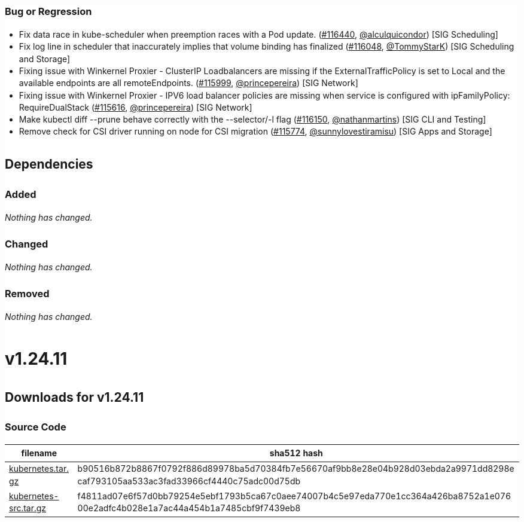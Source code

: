 ### Bug or Regression

- Fix data race in kube-scheduler when preemption races with a Pod update. ([#116440](https://github.com/kubernetes/kubernetes/pull/116440), [@alculquicondor](https://github.com/alculquicondor)) [SIG Scheduling]
- Fix log line in scheduler that inaccurately implies that volume binding has finalized ([#116048](https://github.com/kubernetes/kubernetes/pull/116048), [@TommyStarK](https://github.com/TommyStarK)) [SIG Scheduling and Storage]
- Fixing issue with Winkernel Proxier - ClusterIP Loadbalancers are missing if the ExternalTrafficPolicy is set to Local and the available endpoints are all remoteEndpoints. ([#115999](https://github.com/kubernetes/kubernetes/pull/115999), [@princepereira](https://github.com/princepereira)) [SIG Network]
- Fixing issue with Winkernel Proxier - IPV6 load balancer policies are missing when service is configured with ipFamilyPolicy: RequireDualStack ([#115616](https://github.com/kubernetes/kubernetes/pull/115616), [@princepereira](https://github.com/princepereira)) [SIG Network]
- Make kubectl diff --prune behave correctly with the --selector/-l flag ([#116150](https://github.com/kubernetes/kubernetes/pull/116150), [@nathanmartins](https://github.com/nathanmartins)) [SIG CLI and Testing]
- Remove check for CSI driver running on node for CSI migration ([#115774](https://github.com/kubernetes/kubernetes/pull/115774), [@sunnylovestiramisu](https://github.com/sunnylovestiramisu)) [SIG Apps and Storage]

## Dependencies

### Added
_Nothing has changed._

### Changed
_Nothing has changed._

### Removed
_Nothing has changed._



# v1.24.11


## Downloads for v1.24.11



### Source Code

filename | sha512 hash
-------- | -----------
[kubernetes.tar.gz](https://dl.k8s.io/v1.24.11/kubernetes.tar.gz) | b90516b872b8867f0792f886d89978ba5d70384fb7e56670af9bb8e28e04b928d03ebda2a9971dd8298ecaf793105aa533ac3fad33966cf4440c75adc00d75db
[kubernetes-src.tar.gz](https://dl.k8s.io/v1.24.11/kubernetes-src.tar.gz) | f4811ad07e6f57d0bb79254e5ebf1793b5ca67c0aee74007b4c5e97eda770e1cc364a426ba8752a1e07600e2adfc4b028e1a7ac44a454b1a7485cbf9f7439eb8
